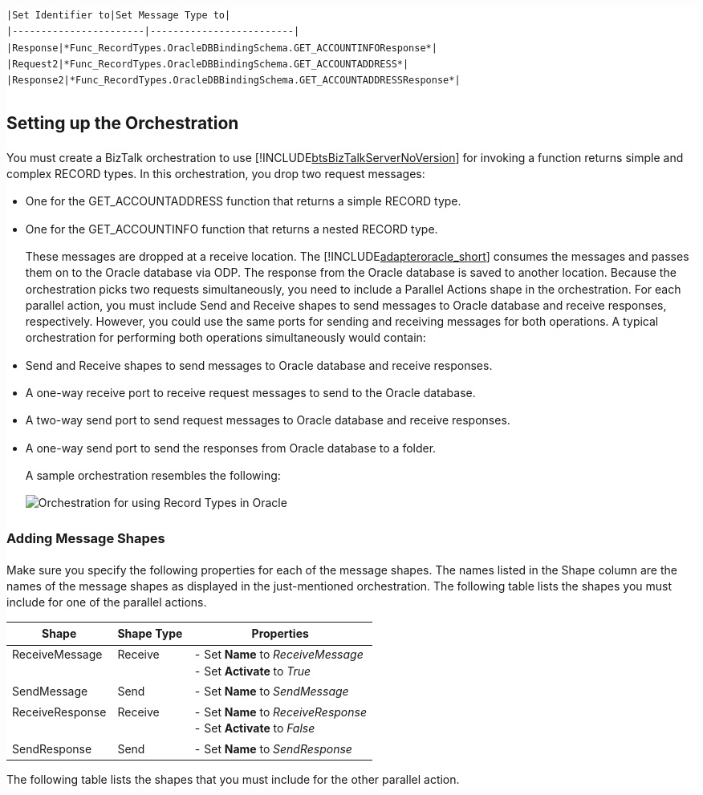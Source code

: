     |Set Identifier to|Set Message Type to|  
    |-----------------------|-------------------------|  
    |Response|*Func_RecordTypes.OracleDBBindingSchema.GET_ACCOUNTINFOResponse*|  
    |Request2|*Func_RecordTypes.OracleDBBindingSchema.GET_ACCOUNTADDRESS*|  
    |Response2|*Func_RecordTypes.OracleDBBindingSchema.GET_ACCOUNTADDRESSResponse*|  
  
## Setting up the Orchestration  
 You must create a BizTalk orchestration to use [!INCLUDE[btsBizTalkServerNoVersion](../../includes/btsbiztalkservernoversion-md.md)] for invoking a function returns simple and complex RECORD types. In this orchestration, you drop two request messages:  
  
- One for the GET_ACCOUNTADDRESS function that returns a simple RECORD type.  
  
- One for the GET_ACCOUNTINFO function that returns a nested RECORD type.  
  
  These messages are dropped at a receive location. The [!INCLUDE[adapteroracle_short](../../includes/adapteroracle-short-md.md)] consumes the messages and passes them on to the Oracle database via ODP. The response from the Oracle database is saved to another location. Because the orchestration picks two requests simultaneously, you need to include a Parallel Actions shape in the orchestration. For each parallel action, you must include Send and Receive shapes to send messages to Oracle database and receive responses, respectively. However, you could use the same ports for sending and receiving messages for both operations. A typical orchestration for performing both operations simultaneously would contain:  
  
- Send and Receive shapes to send messages to Oracle database and receive responses.  
  
- A one-way receive port to receive request messages to send to the Oracle database.  
  
- A two-way send port to send request messages to Oracle database and receive responses.  
  
- A one-way send port to send the responses from Oracle database to a folder.  
  
  A sample orchestration resembles the following:  
  
  ![Orchestration for using Record Types in Oracle](../../adapters-and-accelerators/adapter-oracle-database/media/6ee5e57b-48d5-435a-a16b-83bac878d0b7.gif "6ee5e57b-48d5-435a-a16b-83bac878d0b7")  
  
### Adding Message Shapes  
 Make sure you specify the following properties for each of the message shapes. The names listed in the Shape column are the names of the message shapes as displayed in the just-mentioned orchestration. The following table lists the shapes you must include for one of the parallel actions.  
  
|Shape|Shape Type|Properties|  
|-----------|----------------|----------------|  
|ReceiveMessage|Receive|-   Set **Name** to *ReceiveMessage*<br />-   Set **Activate** to *True*|  
|SendMessage|Send|-   Set **Name** to *SendMessage*|  
|ReceiveResponse|Receive|-   Set **Name** to *ReceiveResponse*<br />-   Set **Activate** to *False*|  
|SendResponse|Send|-   Set **Name** to *SendResponse*|  
  
 The following table lists the shapes that you must include for the other parallel action.  
  